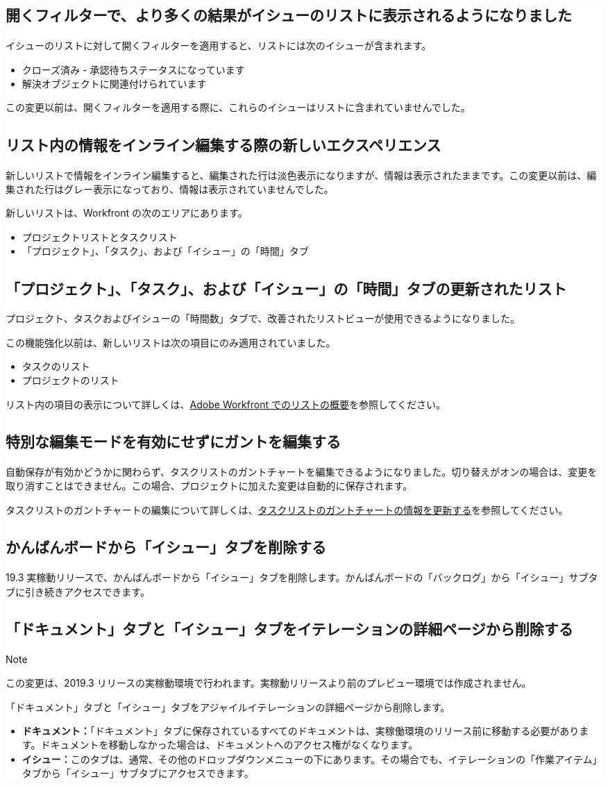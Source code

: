 ## 開くフィルターで、より多くの結果がイシューのリストに表示されるようになりました

イシューのリストに対して開くフィルターを適用すると、リストには次のイシューが含まれます。

* クローズ済み - 承認待ちステータスになっています
* 解決オブジェクトに関連付けられています

この変更以前は、開くフィルターを適用する際に、これらのイシューはリストに含まれていませんでした。

## リスト内の情報をインライン編集する際の新しいエクスペリエンス

新しいリストで情報をインライン編集すると、編集された行は淡色表示になりますが、情報は表示されたままです。この変更以前は、編集された行はグレー表示になっており、情報は表示されていませんでした。

新しいリストは、Workfront の次のエリアにあります。

* プロジェクトリストとタスクリスト
* 「プロジェクト」、「タスク」、および「イシュー」の「時間」タブ

## 「プロジェクト」、「タスク」、および「イシュー」の「時間」タブの更新されたリスト

プロジェクト、タスクおよびイシューの「時間数」タブで、改善されたリストビューが使用できるようになりました。

この機能強化以前は、新しいリストは次の項目にのみ適用されていました。

* タスクのリスト
* プロジェクトのリスト

リスト内の項目の表示について詳しくは、[Adobe Workfront でのリストの概要](../../../../workfront-basics/navigate-workfront/use-lists/view-items-in-a-list.md)を参照してください。

## 特別な編集モードを有効にせずにガントを編集する

自動保存が有効かどうかに関わらず、タスクリストのガントチャートを編集できるようになりました。切り替えがオンの場合は、変更を取り消すことはできません。この場合、プロジェクトに加えた変更は自動的に保存されます。

タスクリストのガントチャートの編集について詳しくは、[タスクリストのガントチャートの情報を更新する](../../../../manage-work/gantt-chart/use-the-gantt-chart/update-info-task-list-gantt.md)を参照してください。

## かんばんボードから「イシュー」タブを削除する

19.3 実稼動リリースで、かんばんボードから「イシュー」タブを削除します。かんばんボードの「バックログ」から「イシュー」サブタブに引き続きアクセスできます。

## 「ドキュメント」タブと「イシュー」タブをイテレーションの詳細ページから削除する

>[!NOTE]
>
この変更は、2019.3 リリースの実稼動環境で行われます。実稼動リリースより前のプレビュー環境では作成されません。

「ドキュメント」タブと「イシュー」タブをアジャイルイテレーションの詳細ページから削除します。

* **ドキュメント：**「ドキュメント」タブに保存されているすべてのドキュメントは、実稼働環境のリリース前に移動する必要があります。ドキュメントを移動しなかった場合は、ドキュメントへのアクセス権がなくなります。
* **イシュー：**&#x200B;このタブは、通常、その他のドロップダウンメニューの下にあります。その場合でも、イテレーションの「作業アイテム」タブから「イシュー」サブタブにアクセスできます。
